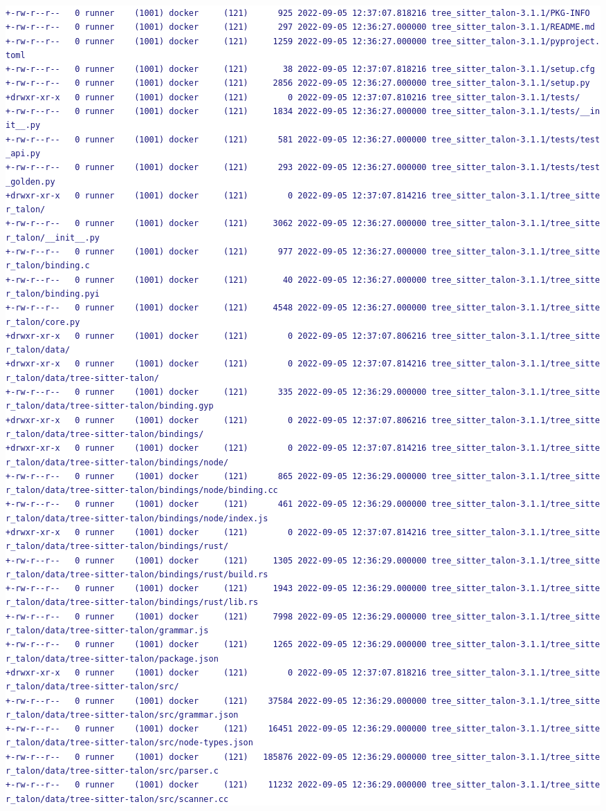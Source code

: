 ```diff
+-rw-r--r--   0 runner    (1001) docker     (121)      925 2022-09-05 12:37:07.818216 tree_sitter_talon-3.1.1/PKG-INFO
+-rw-r--r--   0 runner    (1001) docker     (121)      297 2022-09-05 12:36:27.000000 tree_sitter_talon-3.1.1/README.md
+-rw-r--r--   0 runner    (1001) docker     (121)     1259 2022-09-05 12:36:27.000000 tree_sitter_talon-3.1.1/pyproject.toml
+-rw-r--r--   0 runner    (1001) docker     (121)       38 2022-09-05 12:37:07.818216 tree_sitter_talon-3.1.1/setup.cfg
+-rw-r--r--   0 runner    (1001) docker     (121)     2856 2022-09-05 12:36:27.000000 tree_sitter_talon-3.1.1/setup.py
+drwxr-xr-x   0 runner    (1001) docker     (121)        0 2022-09-05 12:37:07.810216 tree_sitter_talon-3.1.1/tests/
+-rw-r--r--   0 runner    (1001) docker     (121)     1834 2022-09-05 12:36:27.000000 tree_sitter_talon-3.1.1/tests/__init__.py
+-rw-r--r--   0 runner    (1001) docker     (121)      581 2022-09-05 12:36:27.000000 tree_sitter_talon-3.1.1/tests/test_api.py
+-rw-r--r--   0 runner    (1001) docker     (121)      293 2022-09-05 12:36:27.000000 tree_sitter_talon-3.1.1/tests/test_golden.py
+drwxr-xr-x   0 runner    (1001) docker     (121)        0 2022-09-05 12:37:07.814216 tree_sitter_talon-3.1.1/tree_sitter_talon/
+-rw-r--r--   0 runner    (1001) docker     (121)     3062 2022-09-05 12:36:27.000000 tree_sitter_talon-3.1.1/tree_sitter_talon/__init__.py
+-rw-r--r--   0 runner    (1001) docker     (121)      977 2022-09-05 12:36:27.000000 tree_sitter_talon-3.1.1/tree_sitter_talon/binding.c
+-rw-r--r--   0 runner    (1001) docker     (121)       40 2022-09-05 12:36:27.000000 tree_sitter_talon-3.1.1/tree_sitter_talon/binding.pyi
+-rw-r--r--   0 runner    (1001) docker     (121)     4548 2022-09-05 12:36:27.000000 tree_sitter_talon-3.1.1/tree_sitter_talon/core.py
+drwxr-xr-x   0 runner    (1001) docker     (121)        0 2022-09-05 12:37:07.806216 tree_sitter_talon-3.1.1/tree_sitter_talon/data/
+drwxr-xr-x   0 runner    (1001) docker     (121)        0 2022-09-05 12:37:07.814216 tree_sitter_talon-3.1.1/tree_sitter_talon/data/tree-sitter-talon/
+-rw-r--r--   0 runner    (1001) docker     (121)      335 2022-09-05 12:36:29.000000 tree_sitter_talon-3.1.1/tree_sitter_talon/data/tree-sitter-talon/binding.gyp
+drwxr-xr-x   0 runner    (1001) docker     (121)        0 2022-09-05 12:37:07.806216 tree_sitter_talon-3.1.1/tree_sitter_talon/data/tree-sitter-talon/bindings/
+drwxr-xr-x   0 runner    (1001) docker     (121)        0 2022-09-05 12:37:07.814216 tree_sitter_talon-3.1.1/tree_sitter_talon/data/tree-sitter-talon/bindings/node/
+-rw-r--r--   0 runner    (1001) docker     (121)      865 2022-09-05 12:36:29.000000 tree_sitter_talon-3.1.1/tree_sitter_talon/data/tree-sitter-talon/bindings/node/binding.cc
+-rw-r--r--   0 runner    (1001) docker     (121)      461 2022-09-05 12:36:29.000000 tree_sitter_talon-3.1.1/tree_sitter_talon/data/tree-sitter-talon/bindings/node/index.js
+drwxr-xr-x   0 runner    (1001) docker     (121)        0 2022-09-05 12:37:07.814216 tree_sitter_talon-3.1.1/tree_sitter_talon/data/tree-sitter-talon/bindings/rust/
+-rw-r--r--   0 runner    (1001) docker     (121)     1305 2022-09-05 12:36:29.000000 tree_sitter_talon-3.1.1/tree_sitter_talon/data/tree-sitter-talon/bindings/rust/build.rs
+-rw-r--r--   0 runner    (1001) docker     (121)     1943 2022-09-05 12:36:29.000000 tree_sitter_talon-3.1.1/tree_sitter_talon/data/tree-sitter-talon/bindings/rust/lib.rs
+-rw-r--r--   0 runner    (1001) docker     (121)     7998 2022-09-05 12:36:29.000000 tree_sitter_talon-3.1.1/tree_sitter_talon/data/tree-sitter-talon/grammar.js
+-rw-r--r--   0 runner    (1001) docker     (121)     1265 2022-09-05 12:36:29.000000 tree_sitter_talon-3.1.1/tree_sitter_talon/data/tree-sitter-talon/package.json
+drwxr-xr-x   0 runner    (1001) docker     (121)        0 2022-09-05 12:37:07.818216 tree_sitter_talon-3.1.1/tree_sitter_talon/data/tree-sitter-talon/src/
+-rw-r--r--   0 runner    (1001) docker     (121)    37584 2022-09-05 12:36:29.000000 tree_sitter_talon-3.1.1/tree_sitter_talon/data/tree-sitter-talon/src/grammar.json
+-rw-r--r--   0 runner    (1001) docker     (121)    16451 2022-09-05 12:36:29.000000 tree_sitter_talon-3.1.1/tree_sitter_talon/data/tree-sitter-talon/src/node-types.json
+-rw-r--r--   0 runner    (1001) docker     (121)   185876 2022-09-05 12:36:29.000000 tree_sitter_talon-3.1.1/tree_sitter_talon/data/tree-sitter-talon/src/parser.c
+-rw-r--r--   0 runner    (1001) docker     (121)    11232 2022-09-05 12:36:29.000000 tree_sitter_talon-3.1.1/tree_sitter_talon/data/tree-sitter-talon/src/scanner.cc
```